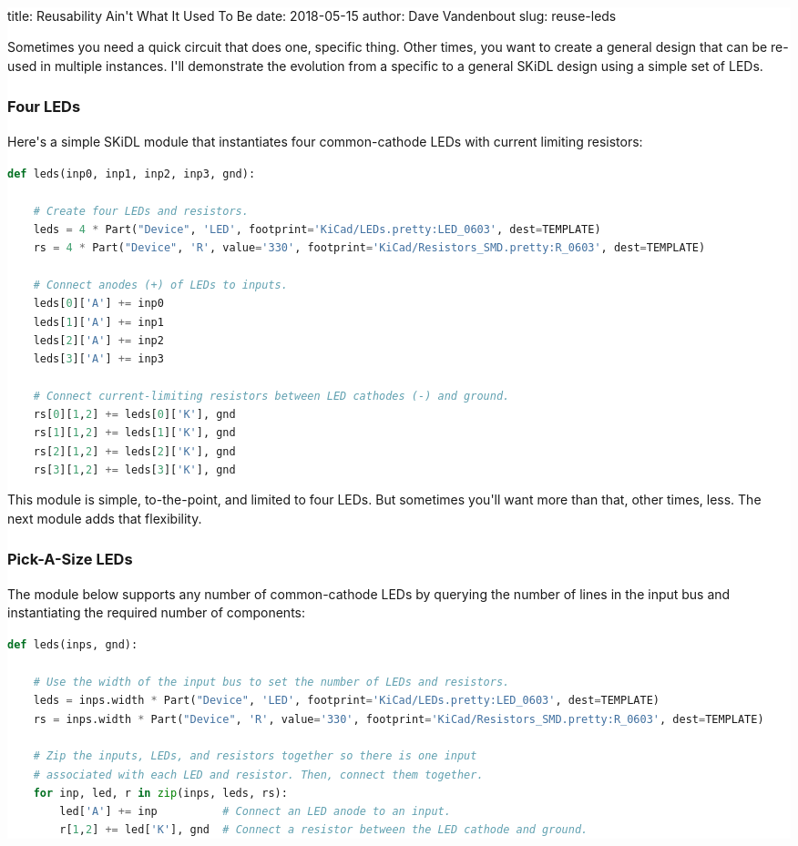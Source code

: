 title: Reusability Ain't What It Used To Be
date: 2018-05-15
author: Dave Vandenbout
slug: reuse-leds

Sometimes you need a quick circuit that does one, specific thing.
Other times, you want to create a general design that can be re-used in multiple instances.
I'll demonstrate the evolution from a specific to a general SKiDL design using a simple set of LEDs.


### Four LEDs

Here's a simple SKiDL module that instantiates four common-cathode LEDs with
current limiting resistors:

```py
def leds(inp0, inp1, inp2, inp3, gnd):

    # Create four LEDs and resistors.
    leds = 4 * Part("Device", 'LED', footprint='KiCad/LEDs.pretty:LED_0603', dest=TEMPLATE)
    rs = 4 * Part("Device", 'R', value='330', footprint='KiCad/Resistors_SMD.pretty:R_0603', dest=TEMPLATE)

    # Connect anodes (+) of LEDs to inputs.
    leds[0]['A'] += inp0
    leds[1]['A'] += inp1
    leds[2]['A'] += inp2
    leds[3]['A'] += inp3

    # Connect current-limiting resistors between LED cathodes (-) and ground.
    rs[0][1,2] += leds[0]['K'], gnd
    rs[1][1,2] += leds[1]['K'], gnd
    rs[2][1,2] += leds[2]['K'], gnd
    rs[3][1,2] += leds[3]['K'], gnd
```

This module is simple, to-the-point, and limited to four LEDs.
But sometimes you'll want more than that, other times, less.
The next module adds that flexibility.


### Pick-A-Size LEDs

The module below supports any number of common-cathode LEDs by querying the
number of lines in the input bus and instantiating the required number of components:

```py
def leds(inps, gnd):

    # Use the width of the input bus to set the number of LEDs and resistors.
    leds = inps.width * Part("Device", 'LED', footprint='KiCad/LEDs.pretty:LED_0603', dest=TEMPLATE)
    rs = inps.width * Part("Device", 'R', value='330', footprint='KiCad/Resistors_SMD.pretty:R_0603', dest=TEMPLATE)

    # Zip the inputs, LEDs, and resistors together so there is one input
    # associated with each LED and resistor. Then, connect them together.
    for inp, led, r in zip(inps, leds, rs):
        led['A'] += inp          # Connect an LED anode to an input.
        r[1,2] += led['K'], gnd  # Connect a resistor between the LED cathode and ground.
```
